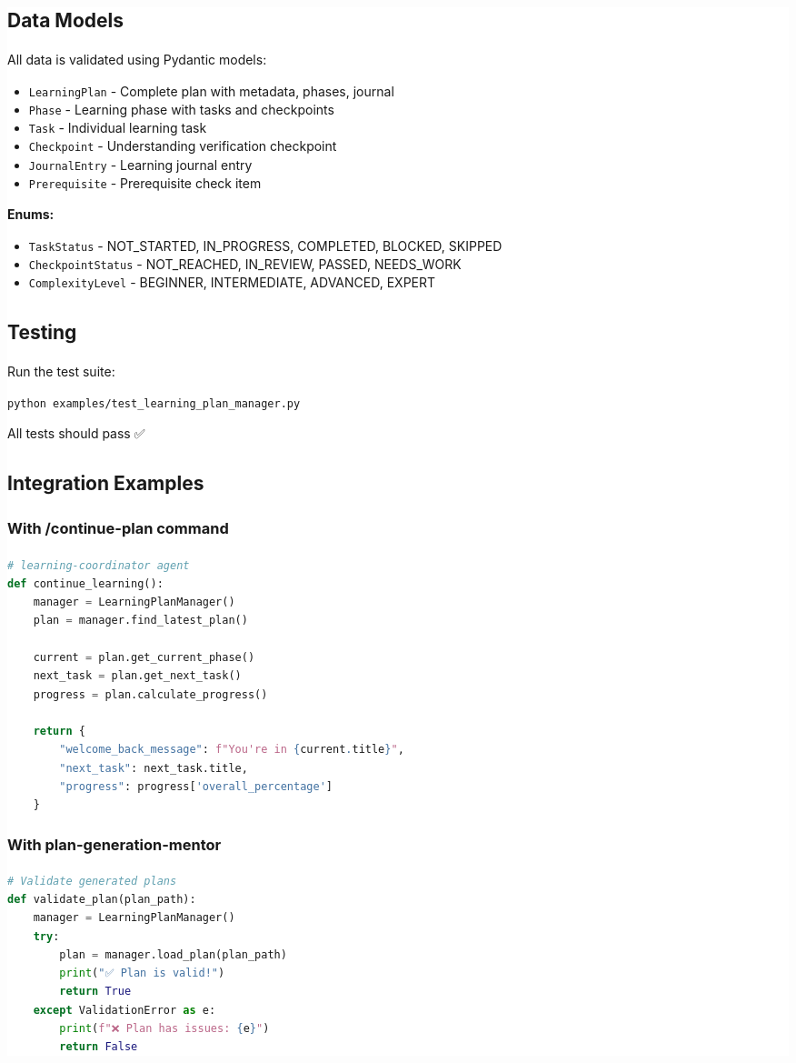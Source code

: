 ## Data Models

All data is validated using Pydantic models:

- `LearningPlan` - Complete plan with metadata, phases, journal
- `Phase` - Learning phase with tasks and checkpoints
- `Task` - Individual learning task
- `Checkpoint` - Understanding verification checkpoint
- `JournalEntry` - Learning journal entry
- `Prerequisite` - Prerequisite check item

**Enums:**
- `TaskStatus` - NOT_STARTED, IN_PROGRESS, COMPLETED, BLOCKED, SKIPPED
- `CheckpointStatus` - NOT_REACHED, IN_REVIEW, PASSED, NEEDS_WORK
- `ComplexityLevel` - BEGINNER, INTERMEDIATE, ADVANCED, EXPERT

## Testing

Run the test suite:

```bash
python examples/test_learning_plan_manager.py
```

All tests should pass ✅

## Integration Examples

### With /continue-plan command

```python
# learning-coordinator agent
def continue_learning():
    manager = LearningPlanManager()
    plan = manager.find_latest_plan()

    current = plan.get_current_phase()
    next_task = plan.get_next_task()
    progress = plan.calculate_progress()

    return {
        "welcome_back_message": f"You're in {current.title}",
        "next_task": next_task.title,
        "progress": progress['overall_percentage']
    }
```

### With plan-generation-mentor

```python
# Validate generated plans
def validate_plan(plan_path):
    manager = LearningPlanManager()
    try:
        plan = manager.load_plan(plan_path)
        print("✅ Plan is valid!")
        return True
    except ValidationError as e:
        print(f"❌ Plan has issues: {e}")
        return False
```
